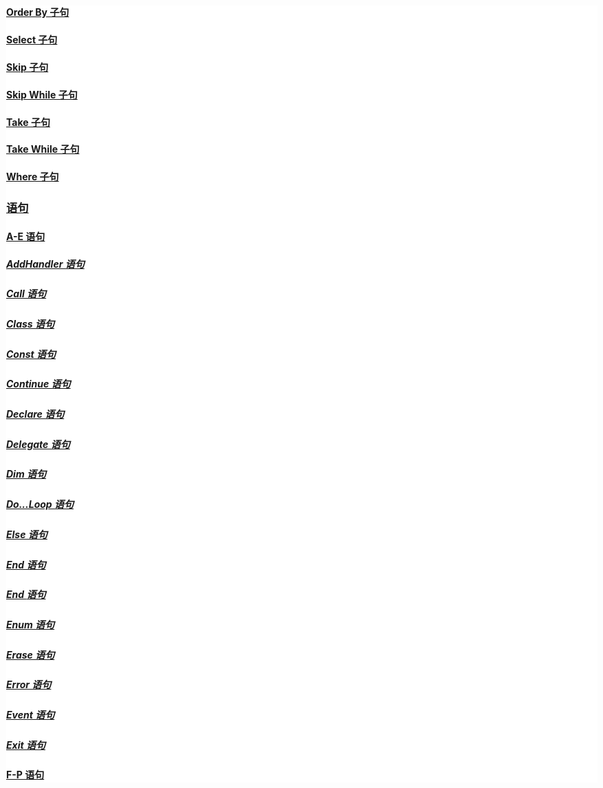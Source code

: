 #### [Order By 子句](visual-basic/language-reference/queries/order-by-clause.md)
#### [Select 子句](visual-basic/language-reference/queries/select-clause.md)
#### [Skip 子句](visual-basic/language-reference/queries/skip-clause.md)
#### [Skip While 子句](visual-basic/language-reference/queries/skip-while-clause.md)
#### [Take 子句](visual-basic/language-reference/queries/take-clause.md)
#### [Take While 子句](visual-basic/language-reference/queries/take-while-clause.md)
#### [Where 子句](visual-basic/language-reference/queries/where-clause.md)
### [语句](visual-basic/language-reference/statements/index.md)
#### [A-E 语句](visual-basic/language-reference/statements/a-e-statements.md)
##### [AddHandler 语句](visual-basic/language-reference/statements/addhandler-statement.md)
##### [Call 语句](visual-basic/language-reference/statements/call-statement.md)
##### [Class 语句](visual-basic/language-reference/statements/class-statement.md)
##### [Const 语句](visual-basic/language-reference/statements/const-statement.md)
##### [Continue 语句](visual-basic/language-reference/statements/continue-statement.md)
##### [Declare 语句](visual-basic/language-reference/statements/declare-statement.md)
##### [Delegate 语句](visual-basic/language-reference/statements/delegate-statement.md)
##### [Dim 语句](visual-basic/language-reference/statements/dim-statement.md)
##### [Do...Loop 语句](visual-basic/language-reference/statements/do-loop-statement.md)
##### [Else 语句](visual-basic/language-reference/statements/else-statement.md)
##### [End 语句](visual-basic/language-reference/statements/end-statement.md)
##### [End <keyword> 语句](visual-basic/language-reference/statements/end-keyword-statement.md)
##### [Enum 语句](visual-basic/language-reference/statements/enum-statement.md)
##### [Erase 语句](visual-basic/language-reference/statements/erase-statement.md)
##### [Error 语句](visual-basic/language-reference/statements/error-statement.md)
##### [Event 语句](visual-basic/language-reference/statements/event-statement.md)
##### [Exit 语句](visual-basic/language-reference/statements/exit-statement.md)
#### [F-P 语句](visual-basic/language-reference/statements/f-p-statements.md)